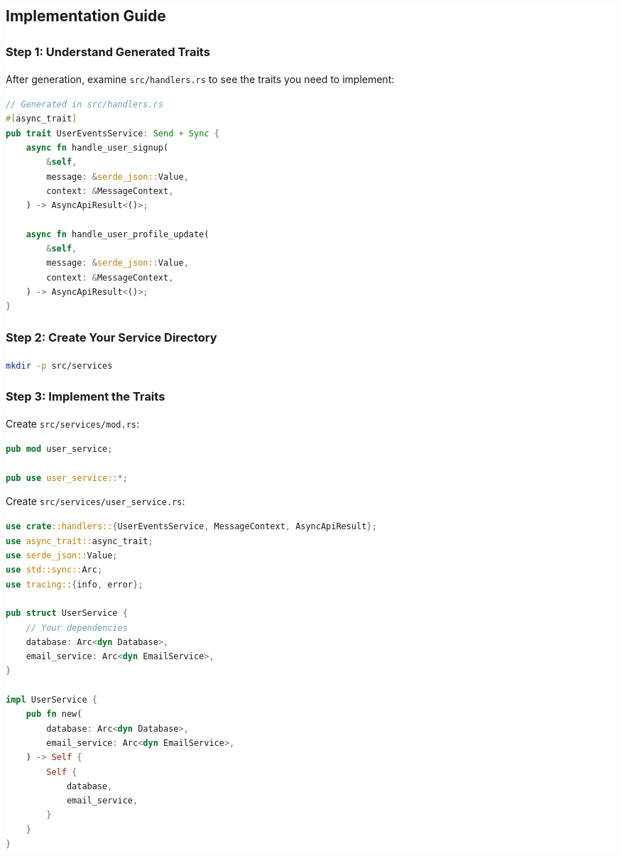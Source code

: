 ## Implementation Guide

### Step 1: Understand Generated Traits

After generation, examine `src/handlers.rs` to see the traits you need to implement:

```rust
// Generated in src/handlers.rs
#[async_trait]
pub trait UserEventsService: Send + Sync {
    async fn handle_user_signup(
        &self,
        message: &serde_json::Value,
        context: &MessageContext,
    ) -> AsyncApiResult<()>;

    async fn handle_user_profile_update(
        &self,
        message: &serde_json::Value,
        context: &MessageContext,
    ) -> AsyncApiResult<()>;
}
```

### Step 2: Create Your Service Directory

```bash
mkdir -p src/services
```

### Step 3: Implement the Traits

Create `src/services/mod.rs`:

```rust
pub mod user_service;

pub use user_service::*;
```

Create `src/services/user_service.rs`:

```rust
use crate::handlers::{UserEventsService, MessageContext, AsyncApiResult};
use async_trait::async_trait;
use serde_json::Value;
use std::sync::Arc;
use tracing::{info, error};

pub struct UserService {
    // Your dependencies
    database: Arc<dyn Database>,
    email_service: Arc<dyn EmailService>,
}

impl UserService {
    pub fn new(
        database: Arc<dyn Database>,
        email_service: Arc<dyn EmailService>,
    ) -> Self {
        Self {
            database,
            email_service,
        }
    }
}
```